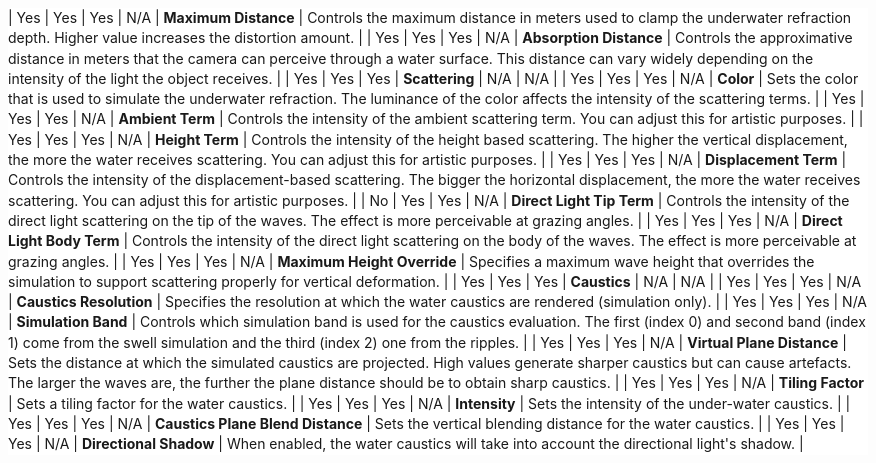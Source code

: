 | Yes          | Yes          | Yes          | N/A                 | **Maximum Distance**              | Controls the maximum distance in meters used to clamp the underwater refraction depth. Higher value increases the distortion amount.                                                                                         |
| Yes          | Yes          | Yes          | N/A                 | **Absorption Distance**           | Controls the approximative distance in meters that the camera can perceive through a water surface. This distance can vary widely depending on the intensity of the light the object receives.                               |
| Yes          | Yes          | Yes          | **Scattering**      | N/A                               | N/A                                                                                                                                                                                                                          |
| Yes          | Yes          | Yes          | N/A                 | **Color**                         | Sets the color that is used to simulate the underwater refraction. The luminance of the color affects the intensity of the scattering terms.                                                                                 |
| Yes          | Yes          | Yes          | N/A                 | **Ambient Term**                  | Controls the intensity of the ambient scattering term. You can adjust this for artistic purposes.                                                                                                                            |
| Yes          | Yes          | Yes          | N/A                 | **Height Term**                   | Controls the intensity of the height based scattering. The higher the vertical displacement, the more the water receives scattering. You can adjust this for artistic purposes.                                              |
| Yes          | Yes          | Yes          | N/A                 | **Displacement Term**             | Controls the intensity of the displacement-based scattering. The bigger the horizontal displacement, the more the water receives scattering. You can adjust this for artistic purposes.                                      |
| No           | Yes          | Yes          | N/A                 | **Direct Light Tip Term**         | Controls the intensity of the direct light scattering on the tip of the waves. The effect is more perceivable at grazing angles.                                                                                             |
| Yes          | Yes          | Yes          | N/A                 | **Direct Light Body Term**        | Controls the intensity of the direct light scattering on the body of the waves. The effect is more perceivable at grazing angles.                                                                                            |
| Yes          | Yes          | Yes          | N/A                 | **Maximum Height Override**       | Specifies a maximum wave height that overrides the simulation to support scattering properly for vertical deformation.                                                                                                                  |
| Yes          | Yes          | Yes          | **Caustics**        | N/A                               | N/A                                                                                                                                                                                                                          |
| Yes          | Yes          | Yes          | N/A                 | **Caustics Resolution**           | Specifies the resolution at which the water caustics are rendered (simulation only).                                                                                                                                         |
| Yes          | Yes          | Yes          | N/A                 | **Simulation Band**               | Controls which simulation band is used for the caustics evaluation. The first (index 0) and second band (index 1) come from the swell simulation and the third (index 2) one from the ripples.                               |
| Yes          | Yes          | Yes          | N/A                 | **Virtual Plane Distance**        | Sets the distance at which the simulated caustics are projected. High values generate sharper caustics but can cause artefacts. The larger the waves are, the further the plane distance should be to obtain sharp caustics. |
| Yes          | Yes          | Yes          | N/A                 | **Tiling Factor**                 | Sets a tiling factor for the water caustics.                                                                                                                                                                                 |
| Yes          | Yes          | Yes          | N/A                 | **Intensity**                     | Sets the intensity of the under-water caustics.                                                                                                                                                                              |
| Yes          | Yes          | Yes          | N/A                 | **Caustics Plane Blend Distance** | Sets the vertical blending distance for the water caustics.                                                                                                                                                                  |
| Yes          | Yes          | Yes          | N/A                 | **Directional Shadow**            | When enabled, the water caustics will take into account the directional light's shadow.                                                                                                                                      |
